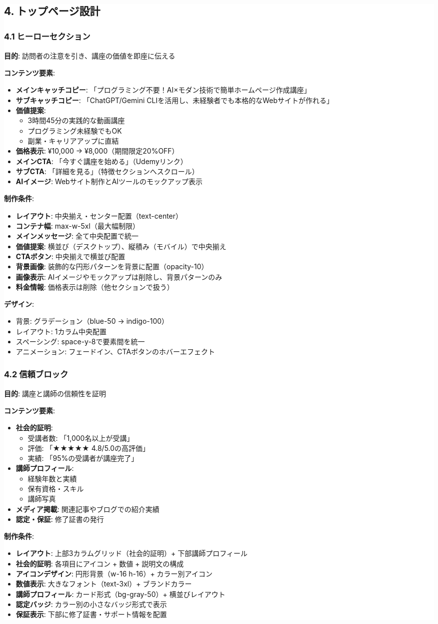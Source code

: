 ## 4. トップページ設計

### 4.1 ヒーローセクション
**目的**: 訪問者の注意を引き、講座の価値を即座に伝える

**コンテンツ要素**:
- **メインキャッチコピー**: 「プログラミング不要！AI×モダン技術で簡単ホームページ作成講座」
- **サブキャッチコピー**: 「ChatGPT/Gemini CLIを活用し、未経験者でも本格的なWebサイトが作れる」
- **価値提案**: 
  - 3時間45分の実践的な動画講座
  - プログラミング未経験でもOK
  - 副業・キャリアアップに直結
- **価格表示**: ¥10,000 → ¥8,000（期間限定20%OFF）
- **メインCTA**: 「今すぐ講座を始める」（Udemyリンク）
- **サブCTA**: 「詳細を見る」（特徴セクションへスクロール）
- **AIイメージ**: Webサイト制作とAIツールのモックアップ表示

**制作条件**:
- **レイアウト**: 中央揃え・センター配置（text-center）
- **コンテナ幅**: max-w-5xl（最大幅制限）
- **メインメッセージ**: 全て中央配置で統一
- **価値提案**: 横並び（デスクトップ）、縦積み（モバイル）で中央揃え
- **CTAボタン**: 中央揃えで横並び配置
- **背景画像**: 装飾的な円形パターンを背景に配置（opacity-10）
- **画像表示**: AIイメージやモックアップは削除し、背景パターンのみ
- **料金情報**: 価格表示は削除（他セクションで扱う）

**デザイン**:
- 背景: グラデーション（blue-50 → indigo-100）
- レイアウト: 1カラム中央配置
- スペーシング: space-y-8で要素間を統一
- アニメーション: フェードイン、CTAボタンのホバーエフェクト

### 4.2 信頼ブロック
**目的**: 講座と講師の信頼性を証明

**コンテンツ要素**:
- **社会的証明**:
  - 受講者数: 「1,000名以上が受講」
  - 評価: 「★★★★★ 4.8/5.0の高評価」
  - 実績: 「95%の受講者が講座完了」
- **講師プロフィール**:
  - 経験年数と実績
  - 保有資格・スキル
  - 講師写真
- **メディア掲載**: 関連記事やブログでの紹介実績
- **認定・保証**: 修了証書の発行

**制作条件**:
- **レイアウト**: 上部3カラムグリッド（社会的証明）+ 下部講師プロフィール
- **社会的証明**: 各項目にアイコン + 数値 + 説明文の構成
- **アイコンデザイン**: 円形背景（w-16 h-16）+ カラー別アイコン
- **数値表示**: 大きなフォント（text-3xl）+ ブランドカラー
- **講師プロフィール**: カード形式（bg-gray-50）+ 横並びレイアウト
- **認定バッジ**: カラー別の小さなバッジ形式で表示
- **保証表示**: 下部に修了証書・サポート情報を配置
